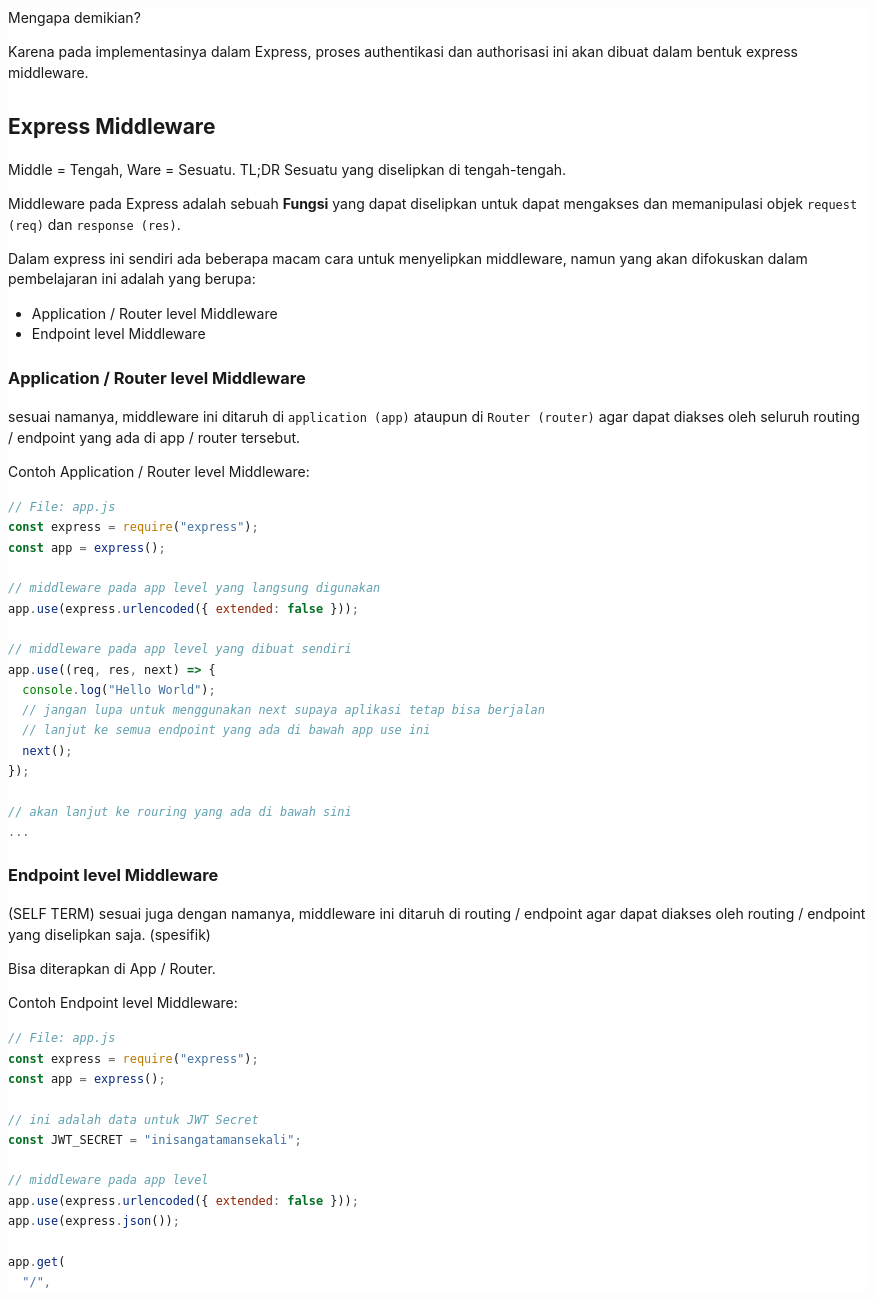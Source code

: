 Mengapa demikian?

Karena pada implementasinya dalam Express, proses authentikasi dan authorisasi ini akan dibuat dalam bentuk express middleware.

## Express Middleware

Middle = Tengah, Ware = Sesuatu. TL;DR Sesuatu yang diselipkan di tengah-tengah.

Middleware pada Express adalah sebuah **Fungsi** yang dapat diselipkan untuk dapat mengakses dan memanipulasi objek `request (req)` dan `response (res)`.

Dalam express ini sendiri ada beberapa macam cara untuk menyelipkan middleware, namun yang akan difokuskan dalam pembelajaran ini adalah yang berupa:

- Application / Router level Middleware
- Endpoint level Middleware

### Application / Router level Middleware

sesuai namanya, middleware ini ditaruh di `application (app)` ataupun di `Router (router)` agar dapat diakses oleh seluruh routing / endpoint yang ada di app / router tersebut.

Contoh Application / Router level Middleware:

```javascript
// File: app.js
const express = require("express");
const app = express();

// middleware pada app level yang langsung digunakan
app.use(express.urlencoded({ extended: false }));

// middleware pada app level yang dibuat sendiri
app.use((req, res, next) => {
  console.log("Hello World");
  // jangan lupa untuk menggunakan next supaya aplikasi tetap bisa berjalan
  // lanjut ke semua endpoint yang ada di bawah app use ini
  next();
});

// akan lanjut ke rouring yang ada di bawah sini
...
```

### Endpoint level Middleware

(SELF TERM) sesuai juga dengan namanya, middleware ini ditaruh di routing / endpoint agar dapat diakses oleh routing / endpoint yang diselipkan saja. (spesifik)

Bisa diterapkan di App / Router.

Contoh Endpoint level Middleware:

```javascript
// File: app.js
const express = require("express");
const app = express();

// ini adalah data untuk JWT Secret
const JWT_SECRET = "inisangatamansekali";

// middleware pada app level
app.use(express.urlencoded({ extended: false }));
app.use(express.json());

app.get(
  "/",
```